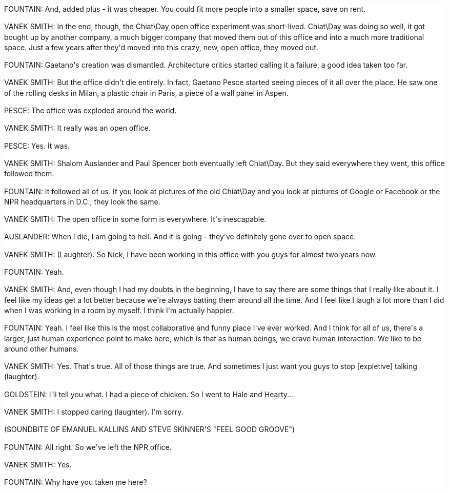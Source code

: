 FOUNTAIN: And, added plus - it was cheaper. You could fit more people into a smaller space, save on rent.

VANEK SMITH: In the end, though, the Chiat\Day open office experiment was short-lived. Chiat\Day was doing so well, it got bought up by another company, a much bigger company that moved them out of this office and into a much more traditional space. Just a few years after they'd moved into this crazy, new, open office, they moved out.

FOUNTAIN: Gaetano's creation was dismantled. Architecture critics started calling it a failure, a good idea taken too far.

VANEK SMITH: But the office didn't die entirely. In fact, Gaetano Pesce started seeing pieces of it all over the place. He saw one of the rolling desks in Milan, a plastic chair in Paris, a piece of a wall panel in Aspen.

PESCE: The office was exploded around the world.

VANEK SMITH: It really was an open office.

PESCE: Yes. It was.

VANEK SMITH: Shalom Auslander and Paul Spencer both eventually left Chiat\Day. But they said everywhere they went, this office followed them.

FOUNTAIN: It followed all of us. If you look at pictures of the old Chiat\Day and you look at pictures of Google or Facebook or the NPR headquarters in D.C., they look the same.

VANEK SMITH: The open office in some form is everywhere. It's inescapable.

AUSLANDER: When I die, I am going to hell. And it is going - they've definitely gone over to open space.

VANEK SMITH: (Laughter). So Nick, I have been working in this office with you guys for almost two years now.

FOUNTAIN: Yeah.

VANEK SMITH: And, even though I had my doubts in the beginning, I have to say there are some things that I really like about it. I feel like my ideas get a lot better because we're always batting them around all the time. And I feel like I laugh a lot more than I did when I was working in a room by myself. I think I'm actually happier.

FOUNTAIN: Yeah. I feel like this is the most collaborative and funny place I've ever worked. And I think for all of us, there's a larger, just human experience point to make here, which is that as human beings, we crave human interaction. We like to be around other humans.

VANEK SMITH: Yes. That's true. All of those things are true. And sometimes I just want you guys to stop [expletive] talking (laughter).

GOLDSTEIN: I'll tell you what. I had a piece of chicken. So I went to Hale and Hearty...

VANEK SMITH: I stopped caring (laughter). I'm sorry.

(SOUNDBITE OF EMANUEL KALLINS AND STEVE SKINNER'S "FEEL GOOD GROOVE")

FOUNTAIN: All right. So we've left the NPR office.

VANEK SMITH: Yes.

FOUNTAIN: Why have you taken me here?
